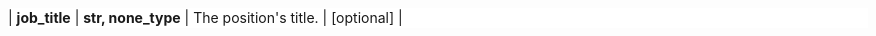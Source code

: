 | **job_title**          | **str, none_type**                                                   | The position&#39;s title.
| [optional]            |